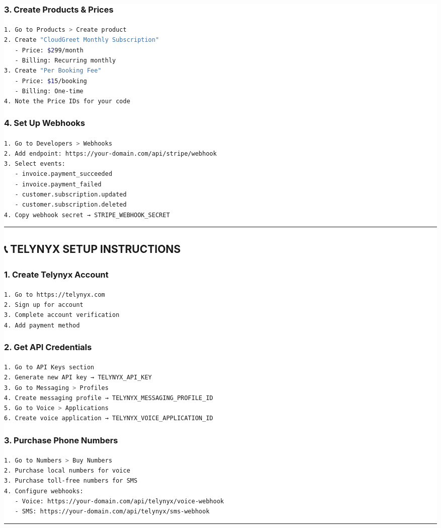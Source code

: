 ### **3. Create Products & Prices**
```bash
1. Go to Products > Create product
2. Create "CloudGreet Monthly Subscription"
   - Price: $299/month
   - Billing: Recurring monthly
3. Create "Per Booking Fee"
   - Price: $15/booking
   - Billing: One-time
4. Note the Price IDs for your code
```

### **4. Set Up Webhooks**
```bash
1. Go to Developers > Webhooks
2. Add endpoint: https://your-domain.com/api/stripe/webhook
3. Select events:
   - invoice.payment_succeeded
   - invoice.payment_failed
   - customer.subscription.updated
   - customer.subscription.deleted
4. Copy webhook secret → STRIPE_WEBHOOK_SECRET
```

---

## 📞 **TELYNYX SETUP INSTRUCTIONS**

### **1. Create Telynyx Account**
```bash
1. Go to https://telynyx.com
2. Sign up for account
3. Complete account verification
4. Add payment method
```

### **2. Get API Credentials**
```bash
1. Go to API Keys section
2. Generate new API key → TELYNYX_API_KEY
3. Go to Messaging > Profiles
4. Create messaging profile → TELYNYX_MESSAGING_PROFILE_ID
5. Go to Voice > Applications
6. Create voice application → TELYNYX_VOICE_APPLICATION_ID
```

### **3. Purchase Phone Numbers**
```bash
1. Go to Numbers > Buy Numbers
2. Purchase local numbers for voice
3. Purchase toll-free numbers for SMS
4. Configure webhooks:
   - Voice: https://your-domain.com/api/telynyx/voice-webhook
   - SMS: https://your-domain.com/api/telynyx/sms-webhook
```

---